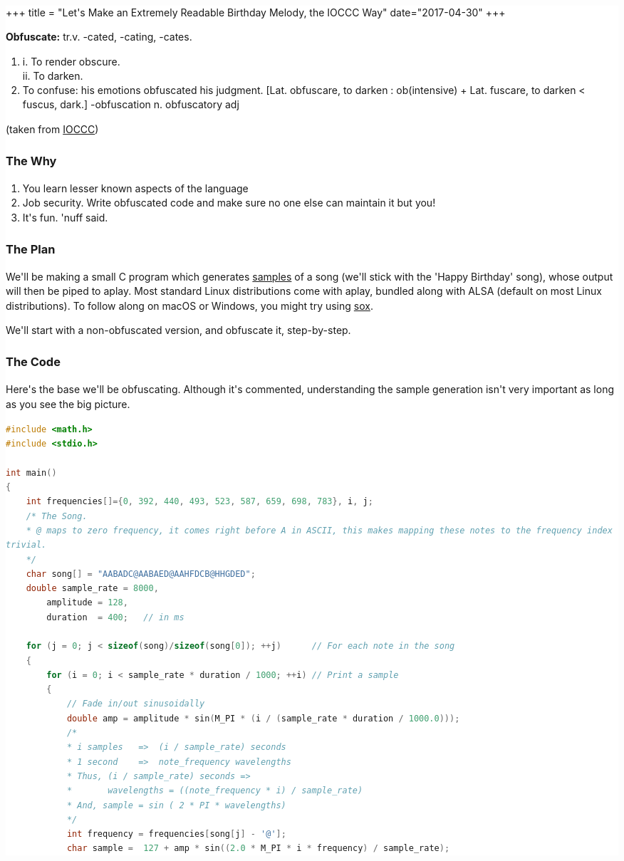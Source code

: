 +++
title = "Let's Make an Extremely Readable Birthday Melody, the IOCCC Way"
date="2017-04-30"
+++

**Obfuscate:** tr.v. -cated, -cating, -cates.  
1.  i.  To render obscure.  
    ii.  To darken.
2.  To confuse: his emotions obfuscated his judgment.
    \[Lat. obfuscare, to darken : ob(intensive) + Lat. fuscare,
    to darken < fuscus, dark.\] -obfuscation n. obfuscatory adj

(taken from [IOCCC](http://www.ioccc.org/))

### The Why

1.  You learn lesser known aspects of the language
2.  Job security. Write obfuscated code and make sure no one else can maintain it but you!
3.  It's fun. 'nuff said.

### The Plan

We'll be making a small C program which generates [samples](https://en.wikipedia.org/wiki/Sampling_(signal_processing)) of a song (we'll stick with the 'Happy Birthday' song), whose output will then be piped to aplay. Most standard Linux distributions come with aplay, bundled along with ALSA (default on most Linux distributions). To follow along on macOS or Windows, you might try using [sox](http://sox.sourceforge.net/).

We'll start with a non-obfuscated version, and obfuscate it, step-by-step.

### The Code

Here's the base we'll be obfuscating. Although it's commented, understanding the sample generation isn't very important as long as you see the big picture.

```cpp
#include <math.h>
#include <stdio.h>

int main()
{
    int frequencies[]={0, 392, 440, 493, 523, 587, 659, 698, 783}, i, j;
    /* The Song.
    * @ maps to zero frequency, it comes right before A in ASCII, this makes mapping these notes to the frequency index trivial.
    */
    char song[] = "AABADC@AABAED@AAHFDCB@HHGDED";
    double sample_rate = 8000,
        amplitude = 128,
        duration  = 400;   // in ms

    for (j = 0; j < sizeof(song)/sizeof(song[0]); ++j)      // For each note in the song
    {
        for (i = 0; i < sample_rate * duration / 1000; ++i) // Print a sample
        {
            // Fade in/out sinusoidally
            double amp = amplitude * sin(M_PI * (i / (sample_rate * duration / 1000.0)));
            /*
            * i samples   =>  (i / sample_rate) seconds
            * 1 second    =>  note_frequency wavelengths
            * Thus, (i / sample_rate) seconds =>
            *       wavelengths = ((note_frequency * i) / sample_rate)
            * And, sample = sin ( 2 * PI * wavelengths)
            */
            int frequency = frequencies[song[j] - '@'];
            char sample =  127 + amp * sin((2.0 * M_PI * i * frequency) / sample_rate);
```